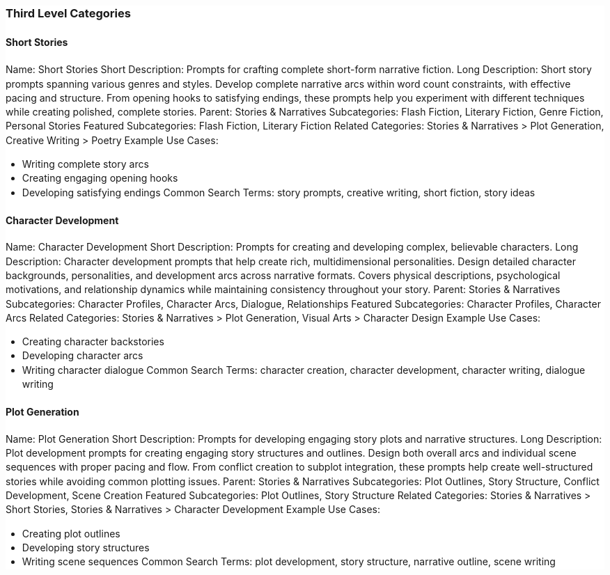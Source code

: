 ### Third Level Categories

#### Short Stories
Name: Short Stories
Short Description: Prompts for crafting complete short-form narrative fiction.
Long Description: Short story prompts spanning various genres and styles. Develop complete narrative arcs within word count constraints, with effective pacing and structure. From opening hooks to satisfying endings, these prompts help you experiment with different techniques while creating polished, complete stories.
Parent: Stories & Narratives
Subcategories: Flash Fiction, Literary Fiction, Genre Fiction, Personal Stories
Featured Subcategories: Flash Fiction, Literary Fiction
Related Categories: Stories & Narratives > Plot Generation, Creative Writing > Poetry
Example Use Cases:
- Writing complete story arcs
- Creating engaging opening hooks
- Developing satisfying endings
Common Search Terms: story prompts, creative writing, short fiction, story ideas

#### Character Development
Name: Character Development
Short Description: Prompts for creating and developing complex, believable characters.
Long Description: Character development prompts that help create rich, multidimensional personalities. Design detailed character backgrounds, personalities, and development arcs across narrative formats. Covers physical descriptions, psychological motivations, and relationship dynamics while maintaining consistency throughout your story.
Parent: Stories & Narratives
Subcategories: Character Profiles, Character Arcs, Dialogue, Relationships
Featured Subcategories: Character Profiles, Character Arcs
Related Categories: Stories & Narratives > Plot Generation, Visual Arts > Character Design
Example Use Cases:
- Creating character backstories
- Developing character arcs
- Writing character dialogue
Common Search Terms: character creation, character development, character writing, dialogue writing

#### Plot Generation
Name: Plot Generation
Short Description: Prompts for developing engaging story plots and narrative structures.
Long Description: Plot development prompts for creating engaging story structures and outlines. Design both overall arcs and individual scene sequences with proper pacing and flow. From conflict creation to subplot integration, these prompts help create well-structured stories while avoiding common plotting issues.
Parent: Stories & Narratives
Subcategories: Plot Outlines, Story Structure, Conflict Development, Scene Creation
Featured Subcategories: Plot Outlines, Story Structure
Related Categories: Stories & Narratives > Short Stories, Stories & Narratives > Character Development
Example Use Cases:
- Creating plot outlines
- Developing story structures
- Writing scene sequences
Common Search Terms: plot development, story structure, narrative outline, scene writing
